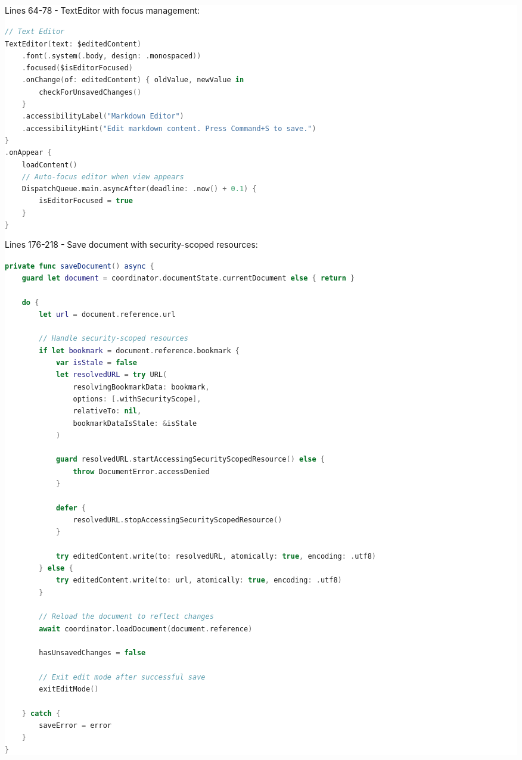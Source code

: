 
Lines 64-78 - TextEditor with focus management:
```swift
// Text Editor
TextEditor(text: $editedContent)
    .font(.system(.body, design: .monospaced))
    .focused($isEditorFocused)
    .onChange(of: editedContent) { oldValue, newValue in
        checkForUnsavedChanges()
    }
    .accessibilityLabel("Markdown Editor")
    .accessibilityHint("Edit markdown content. Press Command+S to save.")
}
.onAppear {
    loadContent()
    // Auto-focus editor when view appears
    DispatchQueue.main.asyncAfter(deadline: .now() + 0.1) {
        isEditorFocused = true
    }
}
```

Lines 176-218 - Save document with security-scoped resources:
```swift
private func saveDocument() async {
    guard let document = coordinator.documentState.currentDocument else { return }

    do {
        let url = document.reference.url

        // Handle security-scoped resources
        if let bookmark = document.reference.bookmark {
            var isStale = false
            let resolvedURL = try URL(
                resolvingBookmarkData: bookmark,
                options: [.withSecurityScope],
                relativeTo: nil,
                bookmarkDataIsStale: &isStale
            )

            guard resolvedURL.startAccessingSecurityScopedResource() else {
                throw DocumentError.accessDenied
            }

            defer {
                resolvedURL.stopAccessingSecurityScopedResource()
            }

            try editedContent.write(to: resolvedURL, atomically: true, encoding: .utf8)
        } else {
            try editedContent.write(to: url, atomically: true, encoding: .utf8)
        }

        // Reload the document to reflect changes
        await coordinator.loadDocument(document.reference)

        hasUnsavedChanges = false

        // Exit edit mode after successful save
        exitEditMode()

    } catch {
        saveError = error
    }
}
```